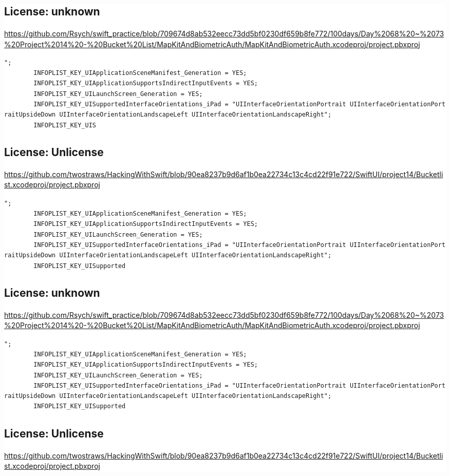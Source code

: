 ## License: unknown
https://github.com/Rsych/swift_practice/blob/709674d8ab532eecc73dd5bf0230df659b8fe772/100days/Day%2068%20~%2073%20Project%2014%20-%20Bucket%20List/MapKitAndBiometricAuth/MapKitAndBiometricAuth.xcodeproj/project.pbxproj

```
";
		INFOPLIST_KEY_UIApplicationSceneManifest_Generation = YES;
		INFOPLIST_KEY_UIApplicationSupportsIndirectInputEvents = YES;
		INFOPLIST_KEY_UILaunchScreen_Generation = YES;
		INFOPLIST_KEY_UISupportedInterfaceOrientations_iPad = "UIInterfaceOrientationPortrait UIInterfaceOrientationPortraitUpsideDown UIInterfaceOrientationLandscapeLeft UIInterfaceOrientationLandscapeRight";
		INFOPLIST_KEY_UIS
```

## License: Unlicense
https://github.com/twostraws/HackingWithSwift/blob/90ea8237b9d6af1b0ea22734c13c4cd22f91e722/SwiftUI/project14/Bucketlist.xcodeproj/project.pbxproj

```
";
		INFOPLIST_KEY_UIApplicationSceneManifest_Generation = YES;
		INFOPLIST_KEY_UIApplicationSupportsIndirectInputEvents = YES;
		INFOPLIST_KEY_UILaunchScreen_Generation = YES;
		INFOPLIST_KEY_UISupportedInterfaceOrientations_iPad = "UIInterfaceOrientationPortrait UIInterfaceOrientationPortraitUpsideDown UIInterfaceOrientationLandscapeLeft UIInterfaceOrientationLandscapeRight";
		INFOPLIST_KEY_UISupported
```

## License: unknown
https://github.com/Rsych/swift_practice/blob/709674d8ab532eecc73dd5bf0230df659b8fe772/100days/Day%2068%20~%2073%20Project%2014%20-%20Bucket%20List/MapKitAndBiometricAuth/MapKitAndBiometricAuth.xcodeproj/project.pbxproj

```
";
		INFOPLIST_KEY_UIApplicationSceneManifest_Generation = YES;
		INFOPLIST_KEY_UIApplicationSupportsIndirectInputEvents = YES;
		INFOPLIST_KEY_UILaunchScreen_Generation = YES;
		INFOPLIST_KEY_UISupportedInterfaceOrientations_iPad = "UIInterfaceOrientationPortrait UIInterfaceOrientationPortraitUpsideDown UIInterfaceOrientationLandscapeLeft UIInterfaceOrientationLandscapeRight";
		INFOPLIST_KEY_UISupported
```

## License: Unlicense
https://github.com/twostraws/HackingWithSwift/blob/90ea8237b9d6af1b0ea22734c13c4cd22f91e722/SwiftUI/project14/Bucketlist.xcodeproj/project.pbxproj
